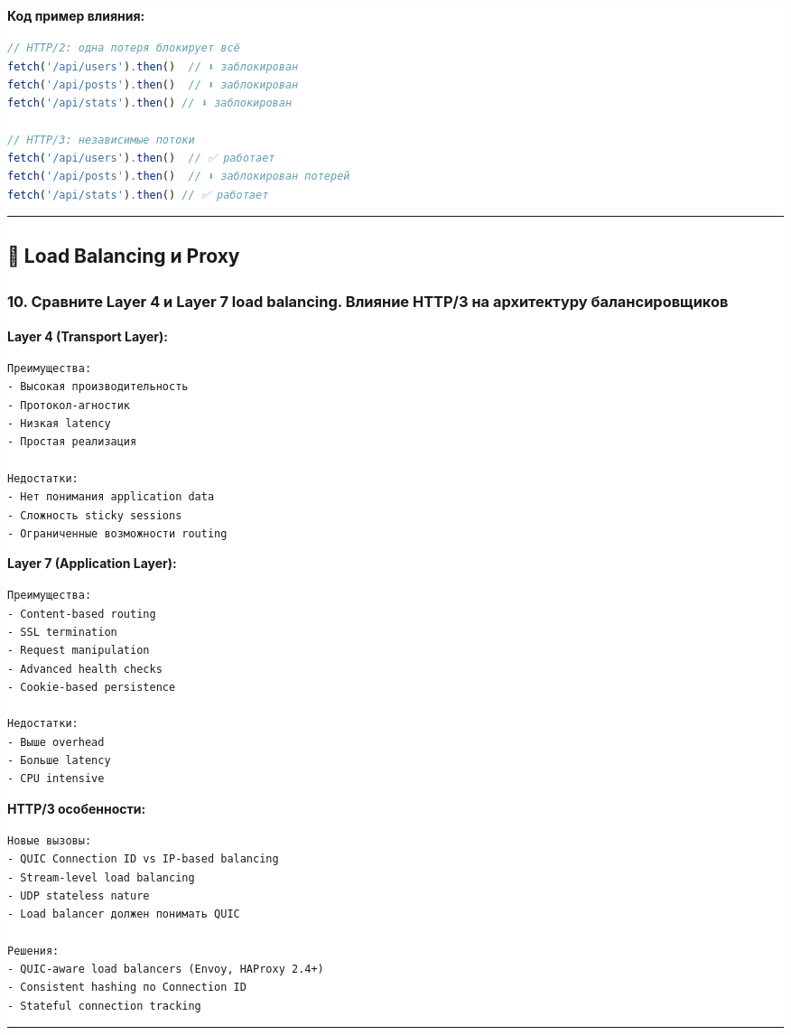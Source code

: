 **Код пример влияния:**
```javascript
// HTTP/2: одна потеря блокирует всё
fetch('/api/users').then()  // ⬇️ заблокирован
fetch('/api/posts').then()  // ⬇️ заблокирован  
fetch('/api/stats').then() // ⬇️ заблокирован

// HTTP/3: независимые потоки
fetch('/api/users').then()  // ✅ работает
fetch('/api/posts').then()  // ⬇️ заблокирован потерей
fetch('/api/stats').then() // ✅ работает
```

---

## 🔄 Load Balancing и Proxy

### 10. Сравните Layer 4 и Layer 7 load balancing. Влияние HTTP/3 на архитектуру балансировщиков

**Layer 4 (Transport Layer):**
```
Преимущества:
- Высокая производительность
- Протокол-агностик
- Низкая latency
- Простая реализация

Недостатки:
- Нет понимания application data
- Сложность sticky sessions
- Ограниченные возможности routing
```

**Layer 7 (Application Layer):**
```
Преимущества:
- Content-based routing
- SSL termination
- Request manipulation
- Advanced health checks
- Cookie-based persistence

Недостатки:
- Выше overhead
- Больше latency
- CPU intensive
```

**HTTP/3 особенности:**
```
Новые вызовы:
- QUIC Connection ID vs IP-based balancing
- Stream-level load balancing
- UDP stateless nature
- Load balancer должен понимать QUIC

Решения:
- QUIC-aware load balancers (Envoy, HAProxy 2.4+)
- Consistent hashing по Connection ID
- Stateful connection tracking
```

---